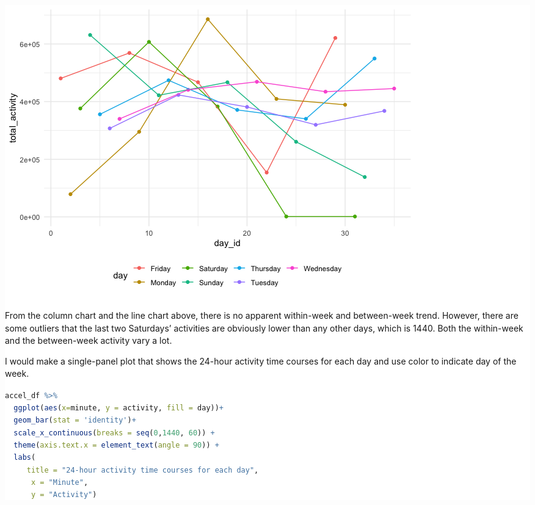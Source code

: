 ![](p8105_hw3_jm5509_files/figure-gfm/aggregate%20and%20plot-2.png)

From the column chart and the line chart above, there is no apparent
within-week and between-week trend. However, there are some outliers
that the last two Saturdays’ activities are obviously lower than any
other days, which is 1440. Both the within-week and the between-week
activity vary a lot.

I would make a single-panel plot that shows the 24-hour activity time
courses for each day and use color to indicate day of the week.

``` r
accel_df %>% 
  ggplot(aes(x=minute, y = activity, fill = day))+
  geom_bar(stat = 'identity')+
  scale_x_continuous(breaks = seq(0,1440, 60)) + 
  theme(axis.text.x = element_text(angle = 90)) +
  labs(
     title = "24-hour activity time courses for each day",
      x = "Minute",
      y = "Activity") 
```
